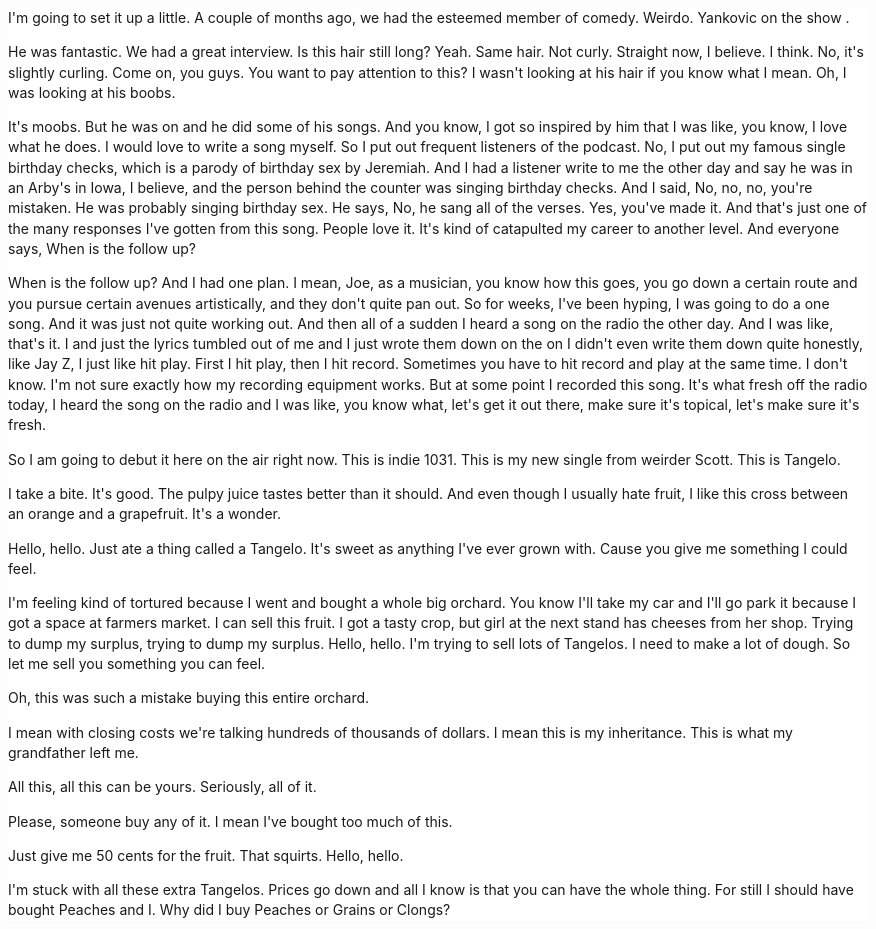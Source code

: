 I'm going to set it up a little. A couple of months ago, we had the esteemed member of comedy. Weirdo. Yankovic on the show .

He was fantastic. We had a great interview. Is this hair still long? Yeah. Same hair. Not curly. Straight now, I believe. I think. No, it's slightly curling. Come on, you guys. You want to pay attention to this? I wasn't looking at his hair if you know what I mean. Oh, I was looking at his boobs.

It's moobs. But he was on and he did some of his songs. And you know, I got so inspired by him that I was like, you know, I love what he does. I would love to write a song myself. So I put out frequent listeners of the podcast. No, I put out my famous single birthday checks, which is a parody of birthday sex by Jeremiah. And I had a listener write to me the other day and say he was in an Arby's in Iowa, I believe, and the person behind the counter was singing birthday checks. And I said, No, no, no, you're mistaken. He was probably singing birthday sex. He says, No, he sang all of the verses. Yes, you've made it. And that's just one of the many responses I've gotten from this song. People love it. It's kind of catapulted my career to another level. And everyone says, When is the follow up?

When is the follow up? And I had one plan. I mean, Joe, as a musician, you know how this goes, you go down a certain route and you pursue certain avenues artistically, and they don't quite pan out. So for weeks, I've been hyping, I was going to do a one song. And it was just not quite working out. And then all of a sudden I heard a song on the radio the other day. And I was like, that's it. I and just the lyrics tumbled out of me and I just wrote them down on the on I didn't even write them down quite honestly, like Jay Z, I just like hit play. First I hit play, then I hit record. Sometimes you have to hit record and play at the same time. I don't know. I'm not sure exactly how my recording equipment works. But at some point I recorded this song. It's what fresh off the radio today, I heard the song on the radio and I was like, you know what, let's get it out there, make sure it's topical, let's make sure it's fresh.

So I am going to debut it here on the air right now. This is indie 1031. This is my new single from weirder Scott. This is Tangelo.

I take a bite. It's good. The pulpy juice tastes better than it should. And even though I usually hate fruit, I like this cross between an orange and a grapefruit. It's a wonder.

Hello, hello. Just ate a thing called a Tangelo. It's sweet as anything I've ever grown with. Cause you give me something I could feel.

I'm feeling kind of tortured because I went and bought a whole big orchard. You know I'll take my car and I'll go park it because I got a space at farmers market. I can sell this fruit. I got a tasty crop, but girl at the next stand has cheeses from her shop. Trying to dump my surplus, trying to dump my surplus. Hello, hello. I'm trying to sell lots of Tangelos. I need to make a lot of dough. So let me sell you something you can feel.

Oh, this was such a mistake buying this entire orchard.

I mean with closing costs we're talking hundreds of thousands of dollars. I mean this is my inheritance. This is what my grandfather left me.

All this, all this can be yours. Seriously, all of it.

Please, someone buy any of it. I mean I've bought too much of this.

Just give me 50 cents for the fruit. That squirts. Hello, hello.

I'm stuck with all these extra Tangelos. Prices go down and all I know is that you can have the whole thing. For still I should have bought Peaches and I. Why did I buy Peaches or Grains or Clongs?
